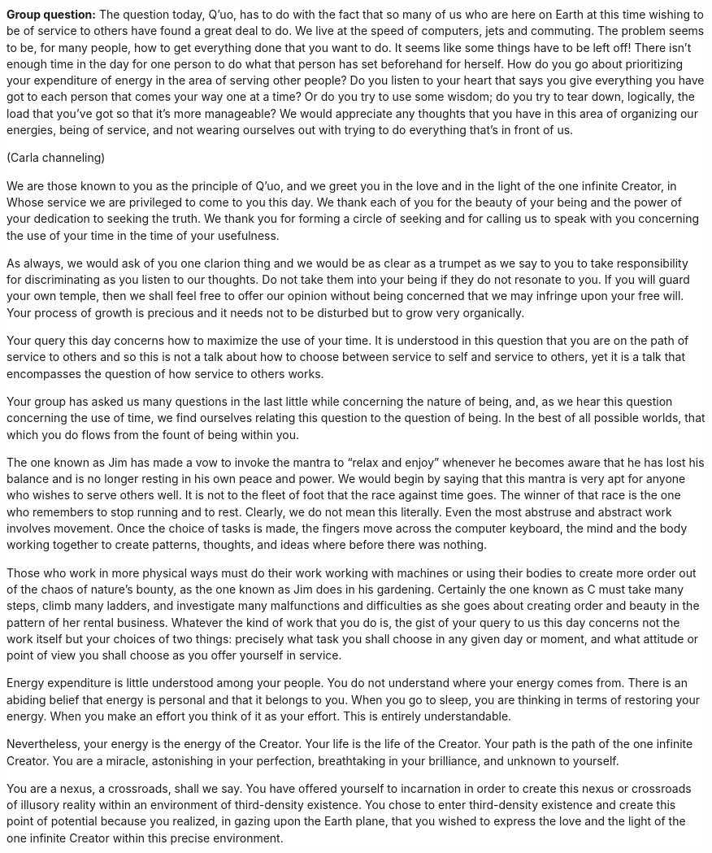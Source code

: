 <p class="group-question"><strong>Group question:</strong> The question today, Q’uo, has to do with the fact that so many of us who are here on Earth at this time wishing to be of service to others have found a great deal to do. We live at the speed of computers, jets and commuting. The problem seems to be, for many people, how to get everything done that you want to do. It seems like some things have to be left off! There isn’t enough time in the day for one person to do what that person has set beforehand for herself. How do you go about prioritizing your expenditure of energy in the area of serving other people? Do you listen to your heart that says you give everything you have got to each person that comes your way one at a time? Or do you try to use some wisdom; do you try to tear down, logically, the load that you’ve got so that it’s more manageable? We would appreciate any thoughts that you have in this area of organizing our energies, being of service, and not wearing ourselves out with trying to do everything that’s in front of us.</p>
<p class="channel-type">(Carla channeling)</p>
<p>We are those known to you as the principle of Q’uo, and we greet you in the love and in the light of the one infinite Creator, in Whose service we are privileged to come to you this day. We thank each of you for the beauty of your being and the power of your dedication to seeking the truth. We thank you for forming a circle of seeking and for calling us to speak with you concerning the use of your time in the time of your usefulness.</p>
<p>As always, we would ask of you one clarion thing and we would be as clear as a trumpet as we say to you to take responsibility for discriminating as you listen to our thoughts. Do not take them into your being if they do not resonate to you. If you will guard your own temple, then we shall feel free to offer our opinion without being concerned that we may infringe upon your free will. Your process of growth is precious and it needs not to be disturbed but to grow very organically.</p>
<p>Your query this day concerns how to maximize the use of your time. It is understood in this question that you are on the path of service to others and so this is not a talk about how to choose between service to self and service to others, yet it is a talk that encompasses the question of how service to others works.</p>
<p>Your group has asked us many questions in the last little while concerning the nature of being, and, as we hear this question concerning the use of time, we find ourselves relating this question to the question of being. In the best of all possible worlds, that which you do flows from the fount of being within you.</p>
<p>The one known as Jim has made a vow to invoke the mantra to “relax and enjoy” whenever he becomes aware that he has lost his balance and is no longer resting in his own peace and power. We would begin by saying that this mantra is very apt for anyone who wishes to serve others well. It is not to the fleet of foot that the race against time goes. The winner of that race is the one who remembers to stop running and to rest. Clearly, we do not mean this literally. Even the most abstruse and abstract work involves movement. Once the choice of tasks is made, the fingers move across the computer keyboard, the mind and the body working together to create patterns, thoughts, and ideas where before there was nothing.</p>
<p>Those who work in more physical ways must do their work working with machines or using their bodies to create more order out of the chaos of nature’s bounty, as the one known as Jim does in his gardening. Certainly the one known as C must take many steps, climb many ladders, and investigate many malfunctions and difficulties as she goes about creating order and beauty in the pattern of her rental business. Whatever the kind of work that you do is, the gist of your query to us this day concerns not the work itself but your choices of two things: precisely what task you shall choose in any given day or moment, and what attitude or point of view you shall choose as you offer yourself in service.</p>
<p>Energy expenditure is little understood among your people. You do not understand where your energy comes from. There is an abiding belief that energy is personal and that it belongs to you. When you go to sleep, you are thinking in terms of restoring your energy. When you make an effort you think of it as your effort. This is entirely understandable.</p>
<p>Nevertheless, your energy is the energy of the Creator. Your life is the life of the Creator. Your path is the path of the one infinite Creator. You are a miracle, astonishing in your perfection, breathtaking in your brilliance, and unknown to yourself.</p>
<p>You are a nexus, a crossroads, shall we say. You have offered yourself to incarnation in order to create this nexus or crossroads of illusory reality within an environment of third-density existence. You chose to enter third-density existence and create this point of potential because you realized, in gazing upon the Earth plane, that you wished to express the love and the light of the one infinite Creator within this precise environment.</p>